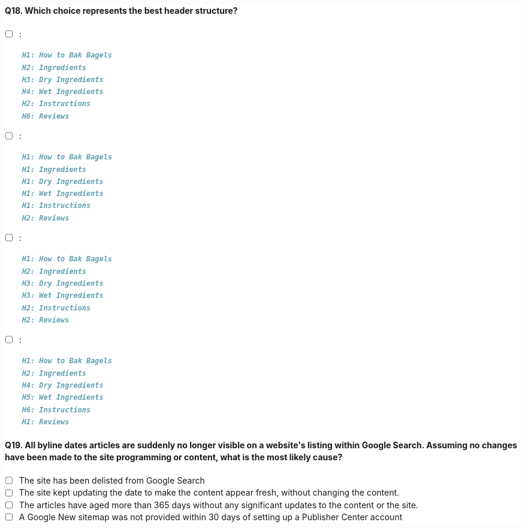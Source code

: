 #### Q18. Which choice represents the best header structure?

- [ ] :

```markdown
    H1: How to Bak Bagels
    H2: Ingredients
    H3: Dry Ingredients
    H4: Wet Ingredients
    H2: Instructions
    H6: Reviews
```

- [ ] :

```markdown
    H1: How to Bak Bagels
    H1: Ingredients
    H1: Dry Ingredients
    H1: Wet Ingredients
    H1: Instructions
    H2: Reviews
```

- [ ] :

```markdown
    H1: How to Bak Bagels
    H2: Ingredients
    H3: Dry Ingredients
    H3: Wet Ingredients
    H2: Instructions
    H2: Reviews
```

- [ ] :

```markdown
    H1: How to Bak Bagels
    H2: Ingredients
    H4: Dry Ingredients
    H5: Wet Ingredients
    H6: Instructions
    H1: Reviews
```

#### Q19. All byline dates articles are suddenly no longer visible on a website's listing within Google Search. Assuming no changes have been made to the site programming or content, what is the most likely cause?

- [ ] The site has been delisted from Google Search
- [ ] The site kept updating the date to make the content appear fresh, without changing the content.
- [ ] The articles have aged more than 365 days without any significant updates to the content or the site.
- [ ] A Google New sitemap was not provided within 30 days of setting up a Publisher Center account

